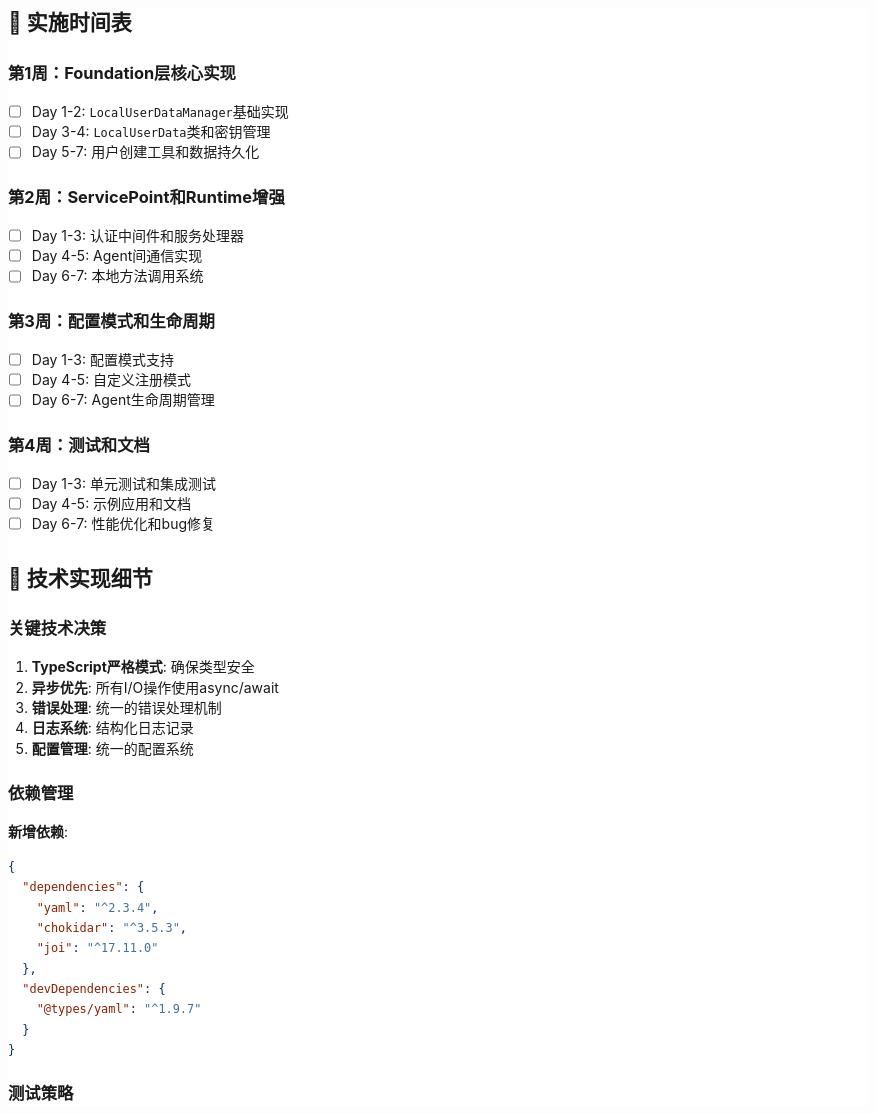 ## 📅 实施时间表

### 第1周：Foundation层核心实现
- [ ] Day 1-2: `LocalUserDataManager`基础实现
- [ ] Day 3-4: `LocalUserData`类和密钥管理
- [ ] Day 5-7: 用户创建工具和数据持久化

### 第2周：ServicePoint和Runtime增强
- [ ] Day 1-3: 认证中间件和服务处理器
- [ ] Day 4-5: Agent间通信实现
- [ ] Day 6-7: 本地方法调用系统

### 第3周：配置模式和生命周期
- [ ] Day 1-3: 配置模式支持
- [ ] Day 4-5: 自定义注册模式
- [ ] Day 6-7: Agent生命周期管理

### 第4周：测试和文档
- [ ] Day 1-3: 单元测试和集成测试
- [ ] Day 4-5: 示例应用和文档
- [ ] Day 6-7: 性能优化和bug修复

## 🔧 技术实现细节

### 关键技术决策

1. **TypeScript严格模式**: 确保类型安全
2. **异步优先**: 所有I/O操作使用async/await
3. **错误处理**: 统一的错误处理机制
4. **日志系统**: 结构化日志记录
5. **配置管理**: 统一的配置系统

### 依赖管理

**新增依赖**:
```json
{
  "dependencies": {
    "yaml": "^2.3.4",
    "chokidar": "^3.5.3",
    "joi": "^17.11.0"
  },
  "devDependencies": {
    "@types/yaml": "^1.9.7"
  }
}
```

### 测试策略
